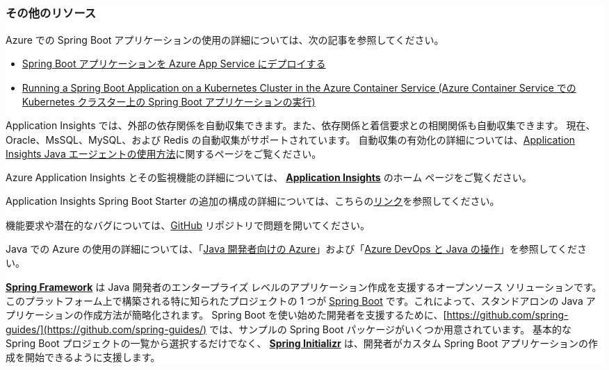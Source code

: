 ### <a name="additional-resources"></a>その他のリソース

Azure での Spring Boot アプリケーションの使用の詳細については、次の記事を参照してください。

* [Spring Boot アプリケーションを Azure App Service にデプロイする](deploy-spring-boot-java-app-from-container-registry-using-maven-plugin.md)

* [Running a Spring Boot Application on a Kubernetes Cluster in the Azure Container Service (Azure Container Service での Kubernetes クラスター上の Spring Boot アプリケーションの実行)](deploy-spring-boot-java-app-on-kubernetes.md)

Application Insights では、外部の依存関係を自動収集できます。また、依存関係と着信要求との相関関係も自動収集できます。 現在、Oracle、MsSQL、MySQL、および Redis の自動収集がサポートされています。 自動収集の有効化の詳細については、[Application Insights Java エージェントの使用方法](/azure/application-insights/app-insights-java-agent)に関するページをご覧ください。

Azure Application Insights とその監視機能の詳細については、 **[Application Insights]** のホーム ページをご覧ください。

Application Insights Spring Boot Starter の追加の構成の詳細については、こちらの[リンク](https://github.com/Microsoft/ApplicationInsights-Java/blob/master/azure-application-insights-spring-boot-starter/README.md)を参照してください。

機能要求や潜在的なバグについては、[GitHub](https://github.com/Microsoft/ApplicationInsights-Java/issues) リポジトリで問題を開いてください。

Java での Azure の使用の詳細については、「[Java 開発者向けの Azure]」および「[Azure DevOps と Java の操作]」を参照してください。

**[Spring Framework]** は Java 開発者のエンタープライズ レベルのアプリケーション作成を支援するオープンソース ソリューションです。 このプラットフォーム上で構築される特に知られたプロジェクトの 1 つが [Spring Boot] です。これによって、スタンドアロンの Java アプリケーションの作成方法が簡略化されます。 Spring Boot を使い始めた開発者を支援するために、[https://github.com/spring-guides/](https://github.com/spring-guides/) では、サンプルの Spring Boot パッケージがいくつか用意されています。 基本的な Spring Boot プロジェクトの一覧から選択するだけでなく、 **[Spring Initializr]** は、開発者がカスタム Spring Boot アプリケーションの作成を開始できるように支援します。



[Java 開発者向けの Azure]: /azure/java/
[無料の Azure アカウント]: https://azure.microsoft.com/pricing/free-trial/
[Azure DevOps と Java の操作]: /azure/devops/
[MSDN サブスクライバーの特典]: https://azure.microsoft.com/pricing/member-offers/msdn-benefits-details/
[Spring Boot]: http://projects.spring.io/spring-boot/
[Spring Boot のプロファイル固有のプロパティ]: https://docs.spring.io/spring-boot/docs/current/reference/html/boot-features-external-config.html#boot-features-external-config-profile-specific-properties
[Spring Initializr]: https://start.spring.io/
[Spring Framework]: https://spring.io/
[Application Insights]: /azure/application-insights/



[AZ01]: ./media/configure-spring-boot-starter-java-app-with-azure-application-insights/Create_resource.png
[AZ02]: ./media/configure-spring-boot-starter-java-app-with-azure-application-insights/Create_resource_2.png
[AZ03]: ./media/configure-spring-boot-starter-java-app-with-azure-application-insights/Create_resource_3.png
[AZ04]: ./media/configure-spring-boot-starter-java-app-with-azure-application-insights/Get_IKey.png
[AZ05]: ./media/configure-spring-boot-starter-java-app-with-azure-application-insights/OverviewBladeResults.png
[AZ06]: ./media/configure-spring-boot-starter-java-app-with-azure-application-insights/Search_and_traces.png
[AZ07]: ./media/configure-spring-boot-starter-java-app-with-azure-application-insights/traces_details.png
[AZ08]: ./media/configure-spring-boot-starter-java-app-with-azure-application-insights/AppMap.png

[SI01]: ./media/configure-spring-boot-starter-java-app-with-azure-application-insights/spring_start.png
[SI02]: ./media/configure-spring-boot-starter-java-app-with-azure-application-insights/After_extract.png

[RE01]: ./media/configure-spring-boot-starter-java-app-with-azure-application-insights/applicationproperties_loc.png
[RE02]: ./media/configure-spring-boot-starter-java-app-with-azure-application-insights/applicationinsightsproperties.png
